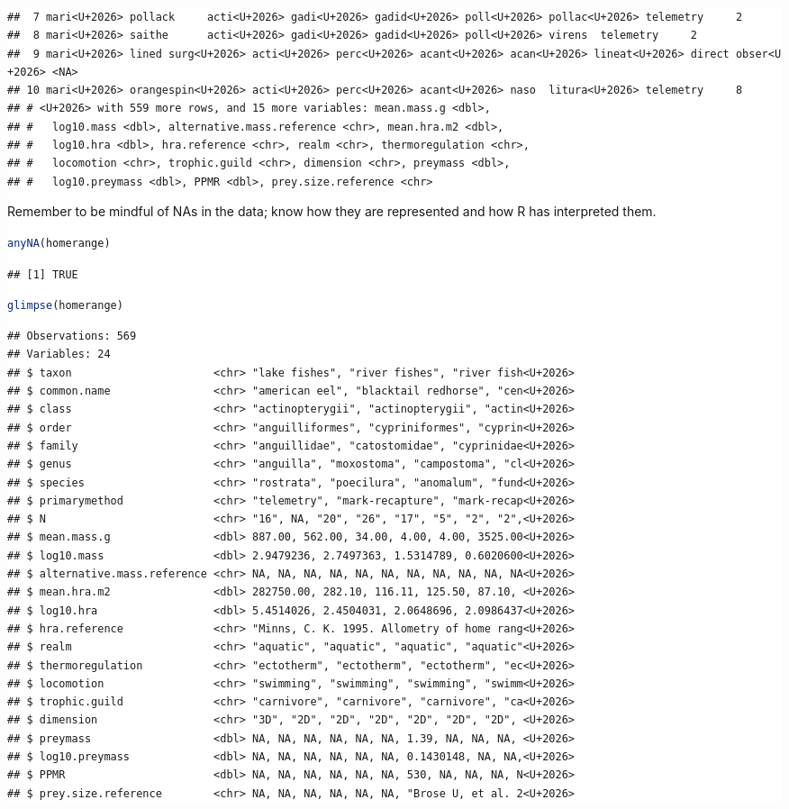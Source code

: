 ```
##  7 mari<U+2026> pollack     acti<U+2026> gadi<U+2026> gadid<U+2026> poll<U+2026> pollac<U+2026> telemetry     2    
##  8 mari<U+2026> saithe      acti<U+2026> gadi<U+2026> gadid<U+2026> poll<U+2026> virens  telemetry     2    
##  9 mari<U+2026> lined surg<U+2026> acti<U+2026> perc<U+2026> acant<U+2026> acan<U+2026> lineat<U+2026> direct obser<U+2026> <NA> 
## 10 mari<U+2026> orangespin<U+2026> acti<U+2026> perc<U+2026> acant<U+2026> naso  litura<U+2026> telemetry     8    
## # <U+2026> with 559 more rows, and 15 more variables: mean.mass.g <dbl>,
## #   log10.mass <dbl>, alternative.mass.reference <chr>, mean.hra.m2 <dbl>,
## #   log10.hra <dbl>, hra.reference <chr>, realm <chr>, thermoregulation <chr>,
## #   locomotion <chr>, trophic.guild <chr>, dimension <chr>, preymass <dbl>,
## #   log10.preymass <dbl>, PPMR <dbl>, prey.size.reference <chr>
```

Remember to be mindful of NAs in the data; know how they are represented and how R has interpreted them.

```r
anyNA(homerange)
```

```
## [1] TRUE
```

```r
glimpse(homerange)
```

```
## Observations: 569
## Variables: 24
## $ taxon                      <chr> "lake fishes", "river fishes", "river fish<U+2026>
## $ common.name                <chr> "american eel", "blacktail redhorse", "cen<U+2026>
## $ class                      <chr> "actinopterygii", "actinopterygii", "actin<U+2026>
## $ order                      <chr> "anguilliformes", "cypriniformes", "cyprin<U+2026>
## $ family                     <chr> "anguillidae", "catostomidae", "cyprinidae<U+2026>
## $ genus                      <chr> "anguilla", "moxostoma", "campostoma", "cl<U+2026>
## $ species                    <chr> "rostrata", "poecilura", "anomalum", "fund<U+2026>
## $ primarymethod              <chr> "telemetry", "mark-recapture", "mark-recap<U+2026>
## $ N                          <chr> "16", NA, "20", "26", "17", "5", "2", "2",<U+2026>
## $ mean.mass.g                <dbl> 887.00, 562.00, 34.00, 4.00, 4.00, 3525.00<U+2026>
## $ log10.mass                 <dbl> 2.9479236, 2.7497363, 1.5314789, 0.6020600<U+2026>
## $ alternative.mass.reference <chr> NA, NA, NA, NA, NA, NA, NA, NA, NA, NA, NA<U+2026>
## $ mean.hra.m2                <dbl> 282750.00, 282.10, 116.11, 125.50, 87.10, <U+2026>
## $ log10.hra                  <dbl> 5.4514026, 2.4504031, 2.0648696, 2.0986437<U+2026>
## $ hra.reference              <chr> "Minns, C. K. 1995. Allometry of home rang<U+2026>
## $ realm                      <chr> "aquatic", "aquatic", "aquatic", "aquatic"<U+2026>
## $ thermoregulation           <chr> "ectotherm", "ectotherm", "ectotherm", "ec<U+2026>
## $ locomotion                 <chr> "swimming", "swimming", "swimming", "swimm<U+2026>
## $ trophic.guild              <chr> "carnivore", "carnivore", "carnivore", "ca<U+2026>
## $ dimension                  <chr> "3D", "2D", "2D", "2D", "2D", "2D", "2D", <U+2026>
## $ preymass                   <dbl> NA, NA, NA, NA, NA, NA, 1.39, NA, NA, NA, <U+2026>
## $ log10.preymass             <dbl> NA, NA, NA, NA, NA, NA, 0.1430148, NA, NA,<U+2026>
## $ PPMR                       <dbl> NA, NA, NA, NA, NA, NA, 530, NA, NA, NA, N<U+2026>
## $ prey.size.reference        <chr> NA, NA, NA, NA, NA, NA, "Brose U, et al. 2<U+2026>
```
